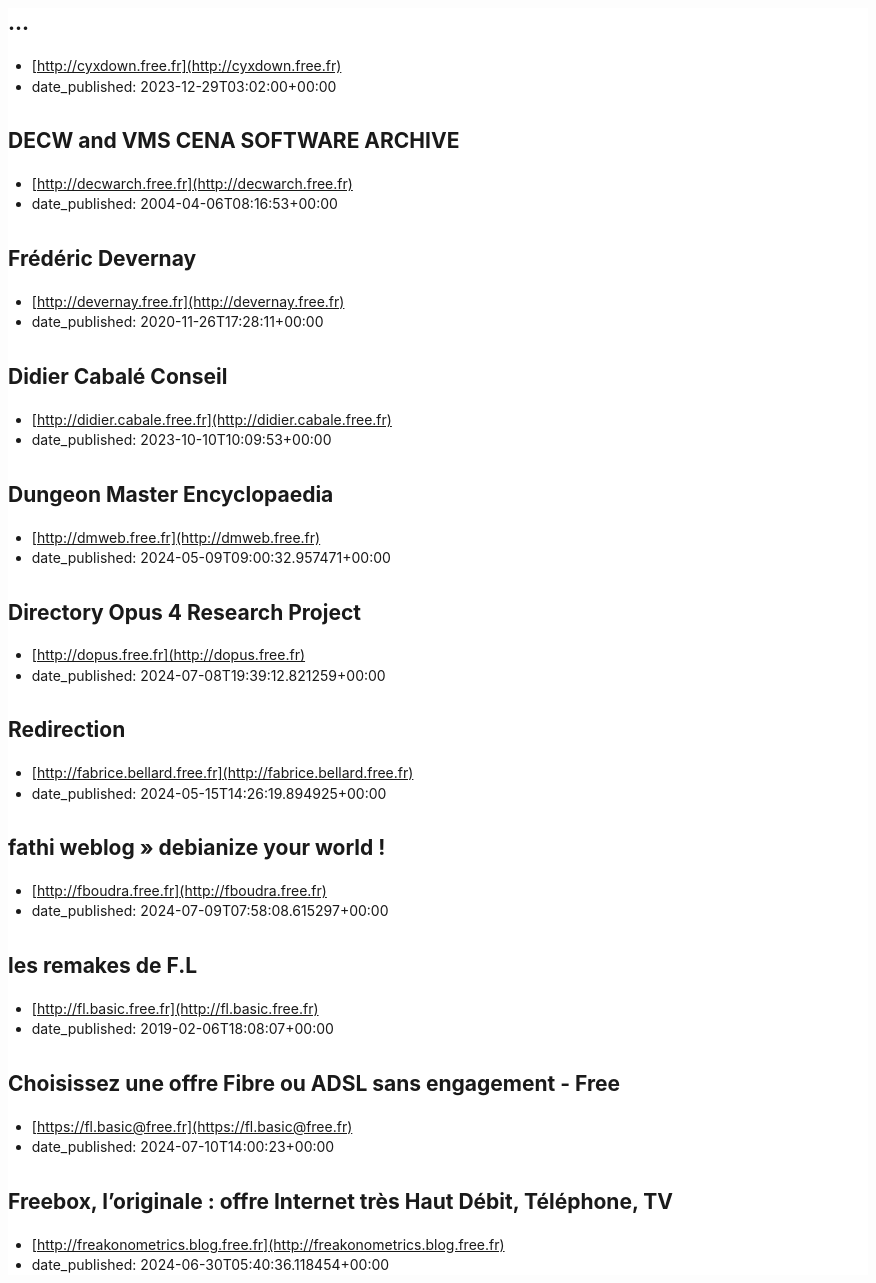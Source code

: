  ## ...
 - [http://cyxdown.free.fr](http://cyxdown.free.fr)
 - date_published: 2023-12-29T03:02:00+00:00

 ## DECW and VMS CENA SOFTWARE ARCHIVE
 - [http://decwarch.free.fr](http://decwarch.free.fr)
 - date_published: 2004-04-06T08:16:53+00:00

 ## Frédéric Devernay
 - [http://devernay.free.fr](http://devernay.free.fr)
 - date_published: 2020-11-26T17:28:11+00:00

 ## Didier Cabalé Conseil
 - [http://didier.cabale.free.fr](http://didier.cabale.free.fr)
 - date_published: 2023-10-10T10:09:53+00:00

 ## Dungeon Master Encyclopaedia
 - [http://dmweb.free.fr](http://dmweb.free.fr)
 - date_published: 2024-05-09T09:00:32.957471+00:00

 ## Directory Opus 4 Research Project
 - [http://dopus.free.fr](http://dopus.free.fr)
 - date_published: 2024-07-08T19:39:12.821259+00:00

 ## Redirection
 - [http://fabrice.bellard.free.fr](http://fabrice.bellard.free.fr)
 - date_published: 2024-05-15T14:26:19.894925+00:00

 ## fathi weblog » debianize your world !
 - [http://fboudra.free.fr](http://fboudra.free.fr)
 - date_published: 2024-07-09T07:58:08.615297+00:00

 ## les remakes de F.L
 - [http://fl.basic.free.fr](http://fl.basic.free.fr)
 - date_published: 2019-02-06T18:08:07+00:00

 ## Choisissez une offre Fibre ou ADSL sans engagement - Free
 - [https://fl.basic@free.fr](https://fl.basic@free.fr)
 - date_published: 2024-07-10T14:00:23+00:00

 ## Freebox, l’originale :  offre Internet tr&egrave;s Haut D&eacute;bit, T&eacute;l&eacute;phone, TV
 - [http://freakonometrics.blog.free.fr](http://freakonometrics.blog.free.fr)
 - date_published: 2024-06-30T05:40:36.118454+00:00
